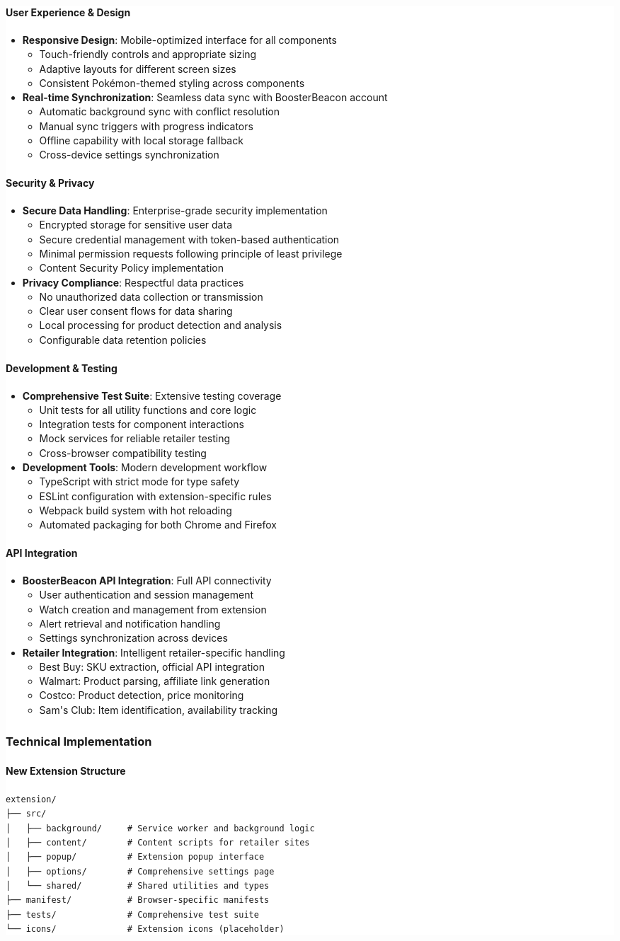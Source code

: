 #### User Experience & Design
- **Responsive Design**: Mobile-optimized interface for all components
  - Touch-friendly controls and appropriate sizing
  - Adaptive layouts for different screen sizes
  - Consistent Pokémon-themed styling across components
- **Real-time Synchronization**: Seamless data sync with BoosterBeacon account
  - Automatic background sync with conflict resolution
  - Manual sync triggers with progress indicators
  - Offline capability with local storage fallback
  - Cross-device settings synchronization

#### Security & Privacy
- **Secure Data Handling**: Enterprise-grade security implementation
  - Encrypted storage for sensitive user data
  - Secure credential management with token-based authentication
  - Minimal permission requests following principle of least privilege
  - Content Security Policy implementation
- **Privacy Compliance**: Respectful data practices
  - No unauthorized data collection or transmission
  - Clear user consent flows for data sharing
  - Local processing for product detection and analysis
  - Configurable data retention policies

#### Development & Testing
- **Comprehensive Test Suite**: Extensive testing coverage
  - Unit tests for all utility functions and core logic
  - Integration tests for component interactions
  - Mock services for reliable retailer testing
  - Cross-browser compatibility testing
- **Development Tools**: Modern development workflow
  - TypeScript with strict mode for type safety
  - ESLint configuration with extension-specific rules
  - Webpack build system with hot reloading
  - Automated packaging for both Chrome and Firefox

#### API Integration
- **BoosterBeacon API Integration**: Full API connectivity
  - User authentication and session management
  - Watch creation and management from extension
  - Alert retrieval and notification handling
  - Settings synchronization across devices
- **Retailer Integration**: Intelligent retailer-specific handling
  - Best Buy: SKU extraction, official API integration
  - Walmart: Product parsing, affiliate link generation
  - Costco: Product detection, price monitoring
  - Sam's Club: Item identification, availability tracking

### Technical Implementation

#### New Extension Structure
```
extension/
├── src/
│   ├── background/     # Service worker and background logic
│   ├── content/        # Content scripts for retailer sites
│   ├── popup/          # Extension popup interface
│   ├── options/        # Comprehensive settings page
│   └── shared/         # Shared utilities and types
├── manifest/           # Browser-specific manifests
├── tests/              # Comprehensive test suite
└── icons/              # Extension icons (placeholder)
```
